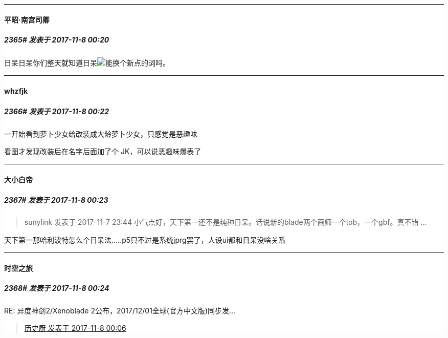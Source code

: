 





*****

####  平昭·南宫司卿  
##### 2365#       发表于 2017-11-8 00:20




日呆日呆你们整天就知道日呆<img src="https://static.saraba1st.com/image/smiley/face2017/001.png" referrerpolicy="no-referrer">能换个新点的词吗。







*****

####  whzfjk  
##### 2366#       发表于 2017-11-8 00:22




一开始看到萝卜少女给改装成大龄萝卜少女，只感觉是恶趣味

看图才发现改装后在名字后面加了个 JK，可以说恶趣味爆表了







*****

####  大小白帝  
##### 2367#       发表于 2017-11-8 00:23



<blockquote>sunylink 发表于 2017-11-7 23:44
小气点好，天下第一还不是纯种日呆。话说新的blade两个画师一个tob，一个gbf。真不错 ...</blockquote>
天下第一那哈利波特怎么个日呆法.....p5只不过是系统jprg罢了，人设ui都和日呆没啥关系







*****

####  时空之旅  
##### 2368#       发表于 2017-11-8 00:24

RE: 异度神剑2/Xenoblade 2公布，2017/12/01全球(官方中文版)同步发...


<blockquote><a href="httphttps://bbs.saraba1st.com/2b/forum.php?mod=redirect&amp;goto=findpost&amp;pid=37677266&amp;ptid=1368000" target="_blank">历史厨 发表于 2017-11-8 00:06</a>
